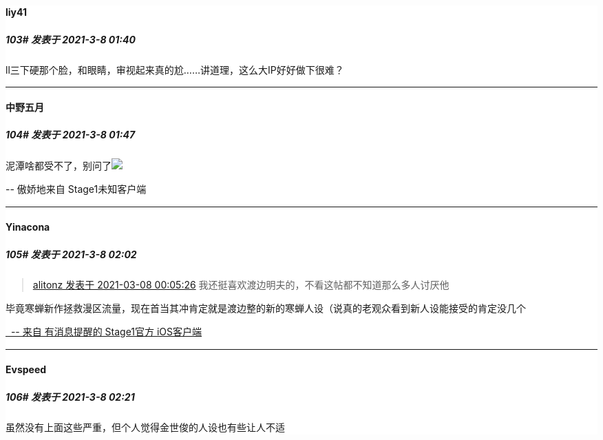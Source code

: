 ####  liy41  
##### 103#       发表于 2021-3-8 01:40


ll三下硬那个脸，和眼睛，审视起来真的尬……讲道理，这么大IP好好做下很难？


-----

####  中野五月  
##### 104#       发表于 2021-3-8 01:47


泥潭啥都受不了，别问了<img src="https://static.saraba1st.com/image/smiley/face2017/067.png" referrerpolicy="no-referrer">

 -- 傲娇地来自 Stage1未知客户端


-----

####  Yinacona  
##### 105#       发表于 2021-3-8 02:02


<blockquote><a href="httphttps://bbs.saraba1st.com/2b/forum.php?mod=redirect&amp;goto=findpost&amp;pid=50545671&amp;ptid=1991509" target="_blank">alitonz 发表于 2021-03-08 00:05:26</a>
我还挺喜欢渡边明夫的，不看这帖都不知道那么多人讨厌他</blockquote>毕竟寒蝉新作拯救漫区流量，现在首当其冲肯定就是渡边整的新的寒蝉人设（说真的老观众看到新人设能接受的肯定没几个

[  -- 来自 有消息提醒的 Stage1官方 iOS客户端](https://itunes.apple.com/fi/app/saraba1st/id1221237470?mt=8)


-----

####  Evspeed  
##### 106#       发表于 2021-3-8 02:21


虽然没有上面这些严重，但个人觉得金世俊的人设也有些让人不适


                                              